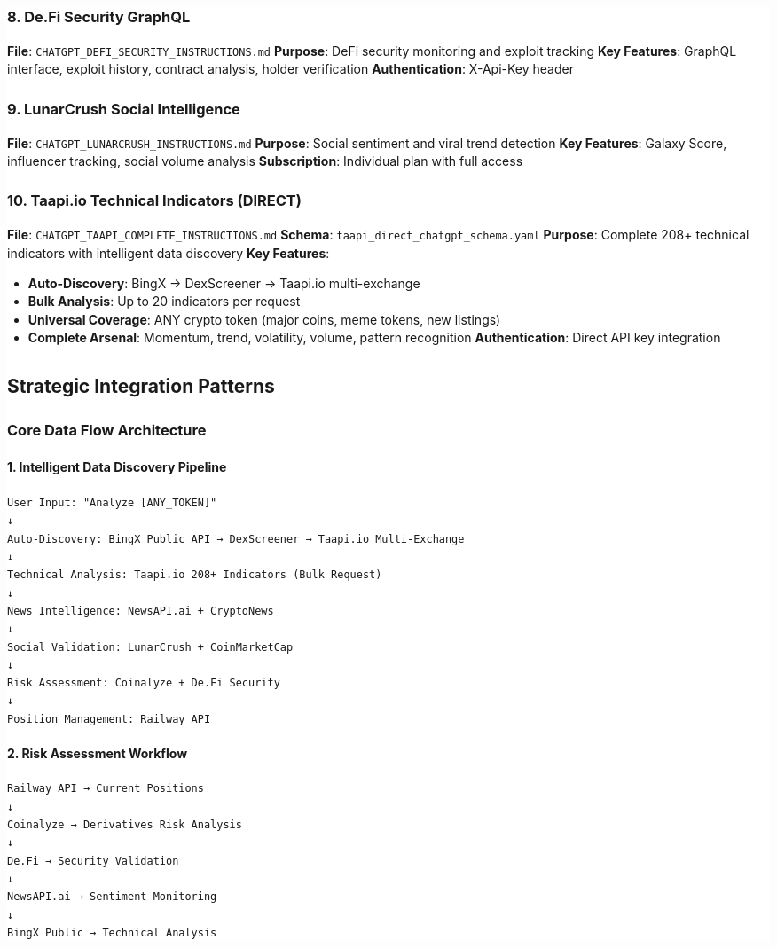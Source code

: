 ### 8. De.Fi Security GraphQL
**File**: `CHATGPT_DEFI_SECURITY_INSTRUCTIONS.md`
**Purpose**: DeFi security monitoring and exploit tracking
**Key Features**: GraphQL interface, exploit history, contract analysis, holder verification
**Authentication**: X-Api-Key header

### 9. LunarCrush Social Intelligence
**File**: `CHATGPT_LUNARCRUSH_INSTRUCTIONS.md`
**Purpose**: Social sentiment and viral trend detection
**Key Features**: Galaxy Score, influencer tracking, social volume analysis
**Subscription**: Individual plan with full access

### 10. Taapi.io Technical Indicators (DIRECT)
**File**: `CHATGPT_TAAPI_COMPLETE_INSTRUCTIONS.md`
**Schema**: `taapi_direct_chatgpt_schema.yaml`
**Purpose**: Complete 208+ technical indicators with intelligent data discovery
**Key Features**: 
- **Auto-Discovery**: BingX → DexScreener → Taapi.io multi-exchange
- **Bulk Analysis**: Up to 20 indicators per request
- **Universal Coverage**: ANY crypto token (major coins, meme tokens, new listings)
- **Complete Arsenal**: Momentum, trend, volatility, volume, pattern recognition
**Authentication**: Direct API key integration

## Strategic Integration Patterns

### Core Data Flow Architecture

#### 1. Intelligent Data Discovery Pipeline
```
User Input: "Analyze [ANY_TOKEN]"
↓
Auto-Discovery: BingX Public API → DexScreener → Taapi.io Multi-Exchange
↓
Technical Analysis: Taapi.io 208+ Indicators (Bulk Request)
↓
News Intelligence: NewsAPI.ai + CryptoNews
↓
Social Validation: LunarCrush + CoinMarketCap
↓
Risk Assessment: Coinalyze + De.Fi Security
↓
Position Management: Railway API
```

#### 2. Risk Assessment Workflow
```
Railway API → Current Positions
↓
Coinalyze → Derivatives Risk Analysis
↓
De.Fi → Security Validation
↓
NewsAPI.ai → Sentiment Monitoring
↓
BingX Public → Technical Analysis
```
